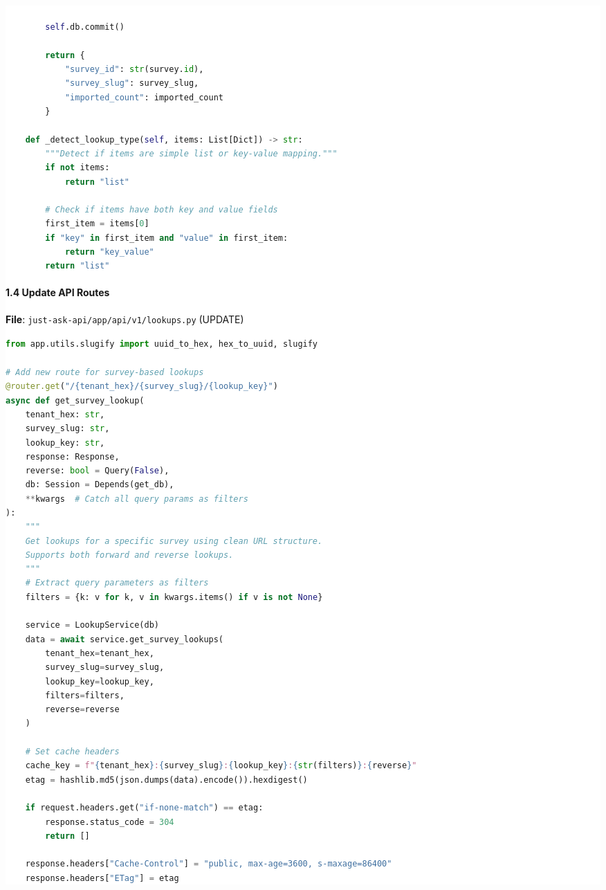 ```python
        
        self.db.commit()
        
        return {
            "survey_id": str(survey.id),
            "survey_slug": survey_slug,
            "imported_count": imported_count
        }
    
    def _detect_lookup_type(self, items: List[Dict]) -> str:
        """Detect if items are simple list or key-value mapping."""
        if not items:
            return "list"
        
        # Check if items have both key and value fields
        first_item = items[0]
        if "key" in first_item and "value" in first_item:
            return "key_value"
        return "list"
```

#### 1.4 Update API Routes

**File**: `just-ask-api/app/api/v1/lookups.py` (UPDATE)
```python
from app.utils.slugify import uuid_to_hex, hex_to_uuid, slugify

# Add new route for survey-based lookups
@router.get("/{tenant_hex}/{survey_slug}/{lookup_key}")
async def get_survey_lookup(
    tenant_hex: str,
    survey_slug: str,
    lookup_key: str,
    response: Response,
    reverse: bool = Query(False),
    db: Session = Depends(get_db),
    **kwargs  # Catch all query params as filters
):
    """
    Get lookups for a specific survey using clean URL structure.
    Supports both forward and reverse lookups.
    """
    # Extract query parameters as filters
    filters = {k: v for k, v in kwargs.items() if v is not None}
    
    service = LookupService(db)
    data = await service.get_survey_lookups(
        tenant_hex=tenant_hex,
        survey_slug=survey_slug,
        lookup_key=lookup_key,
        filters=filters,
        reverse=reverse
    )
    
    # Set cache headers
    cache_key = f"{tenant_hex}:{survey_slug}:{lookup_key}:{str(filters)}:{reverse}"
    etag = hashlib.md5(json.dumps(data).encode()).hexdigest()
    
    if request.headers.get("if-none-match") == etag:
        response.status_code = 304
        return []
    
    response.headers["Cache-Control"] = "public, max-age=3600, s-maxage=86400"
    response.headers["ETag"] = etag
```